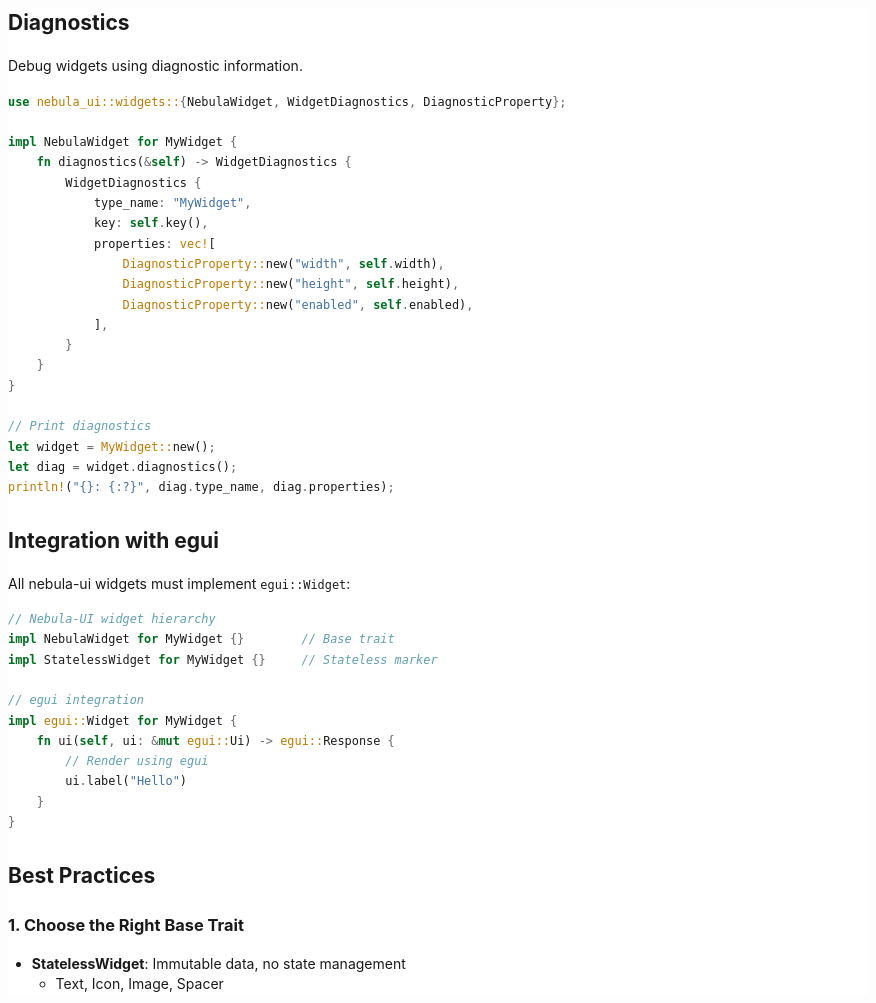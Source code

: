 ## Diagnostics

Debug widgets using diagnostic information.

```rust
use nebula_ui::widgets::{NebulaWidget, WidgetDiagnostics, DiagnosticProperty};

impl NebulaWidget for MyWidget {
    fn diagnostics(&self) -> WidgetDiagnostics {
        WidgetDiagnostics {
            type_name: "MyWidget",
            key: self.key(),
            properties: vec![
                DiagnosticProperty::new("width", self.width),
                DiagnosticProperty::new("height", self.height),
                DiagnosticProperty::new("enabled", self.enabled),
            ],
        }
    }
}

// Print diagnostics
let widget = MyWidget::new();
let diag = widget.diagnostics();
println!("{}: {:?}", diag.type_name, diag.properties);
```

## Integration with egui

All nebula-ui widgets must implement `egui::Widget`:

```rust
// Nebula-UI widget hierarchy
impl NebulaWidget for MyWidget {}        // Base trait
impl StatelessWidget for MyWidget {}     // Stateless marker

// egui integration
impl egui::Widget for MyWidget {
    fn ui(self, ui: &mut egui::Ui) -> egui::Response {
        // Render using egui
        ui.label("Hello")
    }
}
```

## Best Practices

### 1. Choose the Right Base Trait

- **StatelessWidget**: Immutable data, no state management
  - Text, Icon, Image, Spacer
